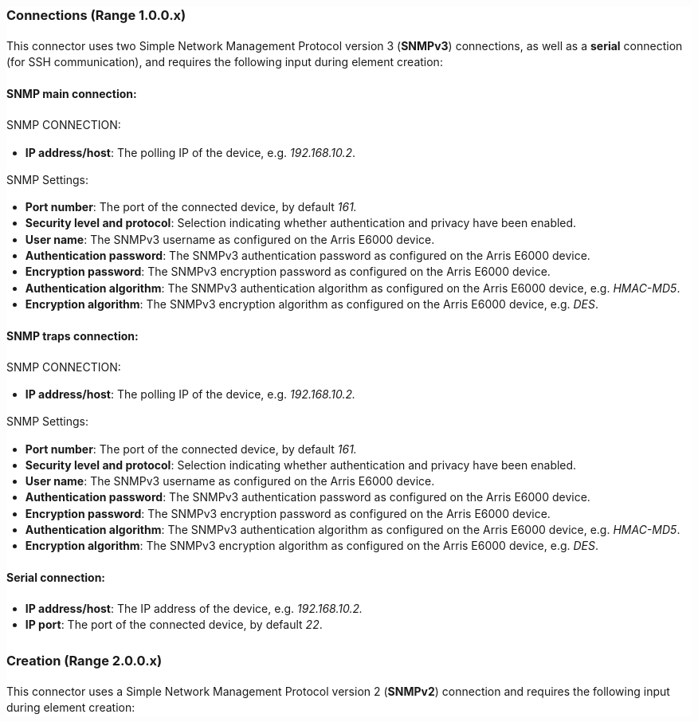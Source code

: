 ### Connections (Range 1.0.0.x)

This connector uses two Simple Network Management Protocol version 3 (**SNMPv3**) connections, as well as a **serial** connection (for SSH communication), and requires the following input during element creation:

#### SNMP main connection:

SNMP CONNECTION:

- **IP address/host**: The polling IP of the device, e.g. *192.168.10.2*.

SNMP Settings:

- **Port number**: The port of the connected device, by default *161.*
- **Security level and protocol**: Selection indicating whether authentication and privacy have been enabled.
- **User name**: The SNMPv3 username as configured on the Arris E6000 device.
- **Authentication password**: The SNMPv3 authentication password as configured on the Arris E6000 device.
- **Encryption password**: The SNMPv3 encryption password as configured on the Arris E6000 device.
- **Authentication algorithm**: The SNMPv3 authentication algorithm as configured on the Arris E6000 device, e.g. *HMAC-MD5*.
- **Encryption algorithm**: The SNMPv3 encryption algorithm as configured on the Arris E6000 device, e.g. *DES*.

#### SNMP traps connection:

SNMP CONNECTION:

- **IP address/host**: The polling IP of the device, e.g. *192.168.10.2.*

SNMP Settings:

- **Port number**: The port of the connected device, by default *161.*
- **Security level and protocol**: Selection indicating whether authentication and privacy have been enabled.
- **User name**: The SNMPv3 username as configured on the Arris E6000 device.
- **Authentication password**: The SNMPv3 authentication password as configured on the Arris E6000 device.
- **Encryption password**: The SNMPv3 encryption password as configured on the Arris E6000 device.
- **Authentication algorithm**: The SNMPv3 authentication algorithm as configured on the Arris E6000 device, e.g. *HMAC-MD5*.
- **Encryption algorithm**: The SNMPv3 encryption algorithm as configured on the Arris E6000 device, e.g. *DES*.

#### Serial connection:

- **IP address/host**: The IP address of the device, e.g. *192.168.10.2.*
- **IP port**: The port of the connected device, by default *22*.

### Creation (Range 2.0.0.x)

This connector uses a Simple Network Management Protocol version 2 (**SNMPv2**) connection and requires the following input during element creation:

